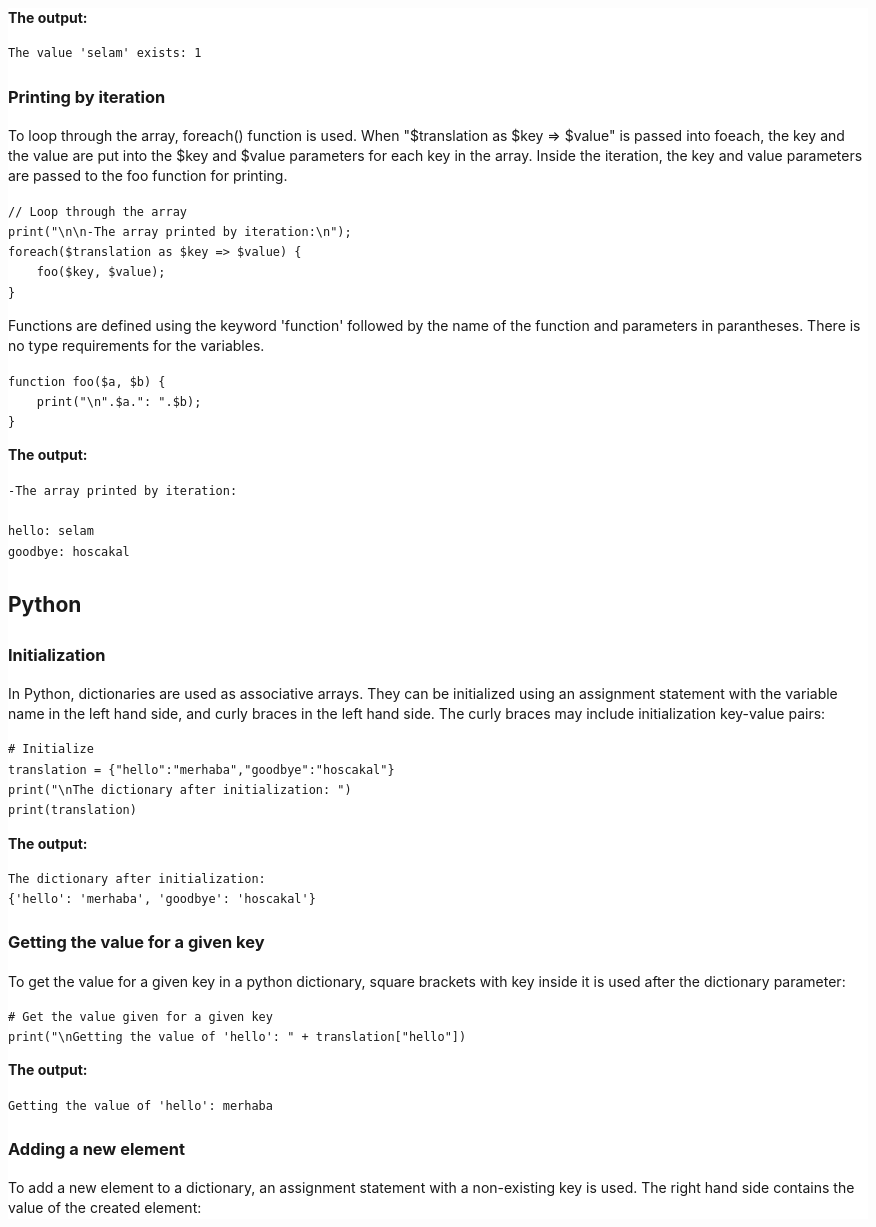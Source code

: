 ```
```
**The output:**
```
The value 'selam' exists: 1
```
### Printing by iteration
To loop through the array,  foreach() function is used. When "$translation as $key => $value" is passed into foeach, the key and the value are put into the $key and $value parameters for each key in the array. Inside the iteration, the key and value parameters are passed to the foo function for printing. 
```
// Loop through the array
print("\n\n-The array printed by iteration:\n");
foreach($translation as $key => $value) {
	foo($key, $value);
}
```
Functions are defined using the keyword 'function' followed by the name of the function and parameters in parantheses. There is no type requirements for the variables.
```
function foo($a, $b) {
	print("\n".$a.": ".$b);
}
```
**The output:**
```
-The array printed by iteration:

hello: selam
goodbye: hoscakal
```
## Python
### Initialization
In Python, dictionaries are used as associative arrays. They can be initialized using an assignment statement with the variable name in the left hand side, and curly braces in the left hand side. The curly braces may include initialization key-value pairs:
```
# Initialize
translation = {"hello":"merhaba","goodbye":"hoscakal"}
print("\nThe dictionary after initialization: ")
print(translation)
```
**The output:**
```
The dictionary after initialization: 
{'hello': 'merhaba', 'goodbye': 'hoscakal'}
```
### Getting the value for a given key
To get the value for a given key in a python dictionary, square brackets with key inside it is used after the dictionary parameter:
```
# Get the value given for a given key
print("\nGetting the value of 'hello': " + translation["hello"])
```
**The output:**
```
Getting the value of 'hello': merhaba
```
### Adding a new element
To add a new element to a dictionary, an assignment statement with a non-existing key is used. The right hand side contains the value of the created element:
```
```